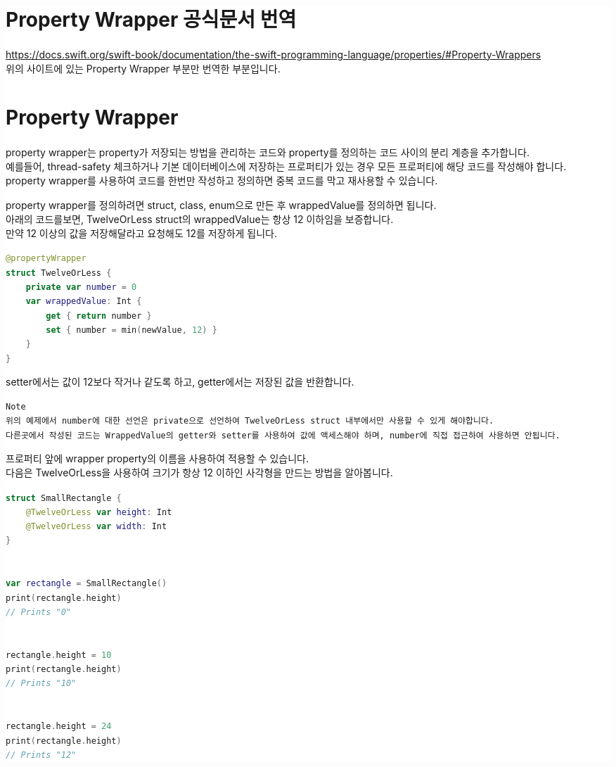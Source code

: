 # Property Wrapper 공식문서 번역

https://docs.swift.org/swift-book/documentation/the-swift-programming-language/properties/#Property-Wrappers   
위의 사이트에 있는 Property Wrapper 부분만 번역한 부분입니다.


# Property Wrapper
property wrapper는 property가 저장되는 방법을 관리하는 코드와 property를 정의하는 코드 사이의 분리 계층을 추가합니다.  
예를들어, thread-safety 체크하거나 기본 데이터베이스에 저장하는 프로퍼티가 있는 경우 모든 프로퍼티에 해당 코드를 작성해야 합니다.  
property wrapper를 사용하여 코드를 한번만 작성하고 정의하면 중복 코드를 막고 재사용할 수 있습니다.  

property wrapper를 정의하려면 struct, class, enum으로 만든 후 wrappedValue를 정의하면 됩니다.  
아래의 코드를보면, TwelveOrLess struct의 wrappedValue는 항상 12 이하임을 보증합니다.   
만약 12 이상의 값을 저장해달라고 요청해도 12를 저장하게 됩니다.

```Swift
@propertyWrapper
struct TwelveOrLess {
    private var number = 0
    var wrappedValue: Int {
        get { return number }
        set { number = min(newValue, 12) }
    }
}
```

setter에서는 값이 12보다 작거나 같도록 하고, getter에서는 저장된 값을 반환합니다.

```
Note  
위의 예제에서 number에 대한 선언은 private으로 선언하여 TwelveOrLess struct 내부에서만 사용할 수 있게 해야합니다.  
다른곳에서 작성된 코드는 WrappedValue의 getter와 setter를 사용하여 값에 액세스해야 하며, number에 직접 접근하여 사용하면 안됩니다.  
```

프로퍼티 앞에 wrapper property의 이름을 사용하여 적용할 수 있습니다.  
다음은 TwelveOrLess을 사용하여 크기가 항상 12 이하인 사각형을 만드는 방법을 알아봅니다.

```Swift
struct SmallRectangle {
    @TwelveOrLess var height: Int
    @TwelveOrLess var width: Int
}


var rectangle = SmallRectangle()
print(rectangle.height)
// Prints "0"


rectangle.height = 10
print(rectangle.height)
// Prints "10"


rectangle.height = 24
print(rectangle.height)
// Prints "12"
```
